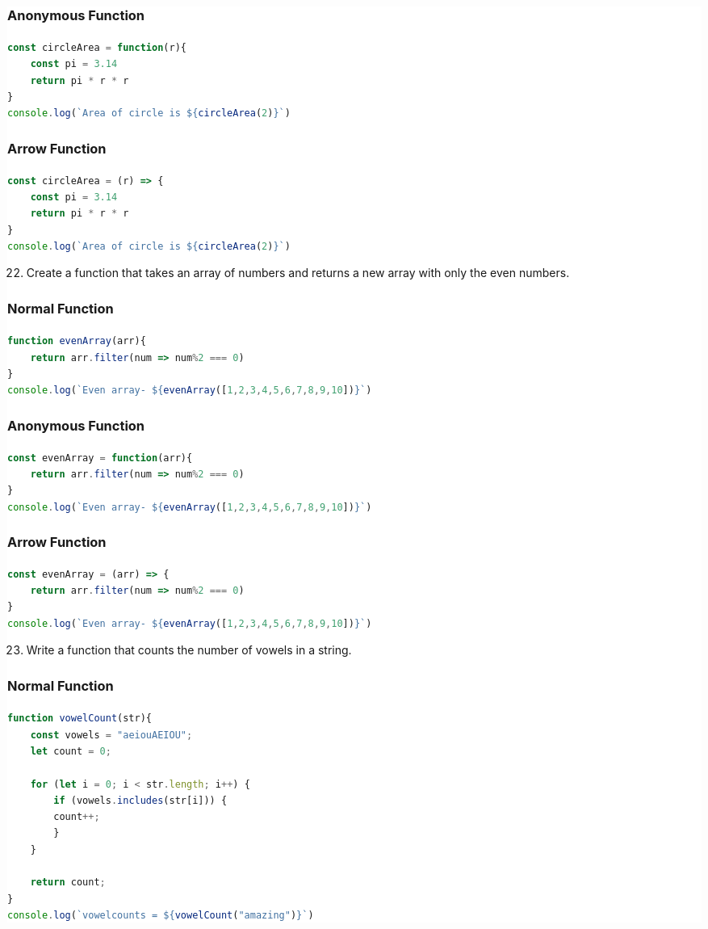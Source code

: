 ### Anonymous Function
```javaScript
const circleArea = function(r){
    const pi = 3.14
    return pi * r * r
}
console.log(`Area of circle is ${circleArea(2)}`)
```

### Arrow Function
```javaScript
const circleArea = (r) => {
    const pi = 3.14
    return pi * r * r
}
console.log(`Area of circle is ${circleArea(2)}`)
```

22. Create a function that takes an array of numbers and returns a new array with only the even numbers.
### Normal Function
```javaScript
function evenArray(arr){
    return arr.filter(num => num%2 === 0)
}
console.log(`Even array- ${evenArray([1,2,3,4,5,6,7,8,9,10])}`)
```

### Anonymous Function
```javaScript
const evenArray = function(arr){
    return arr.filter(num => num%2 === 0)
}
console.log(`Even array- ${evenArray([1,2,3,4,5,6,7,8,9,10])}`)
```

### Arrow Function
```javaScript
const evenArray = (arr) => {
    return arr.filter(num => num%2 === 0)
}
console.log(`Even array- ${evenArray([1,2,3,4,5,6,7,8,9,10])}`)
```

23. Write a function that counts the number of vowels in a string.
### Normal Function
```javaScript
function vowelCount(str){
    const vowels = "aeiouAEIOU";
    let count = 0;

    for (let i = 0; i < str.length; i++) {
        if (vowels.includes(str[i])) {
        count++;
        }
    }

    return count;
}
console.log(`vowelcounts = ${vowelCount("amazing")}`)
```
